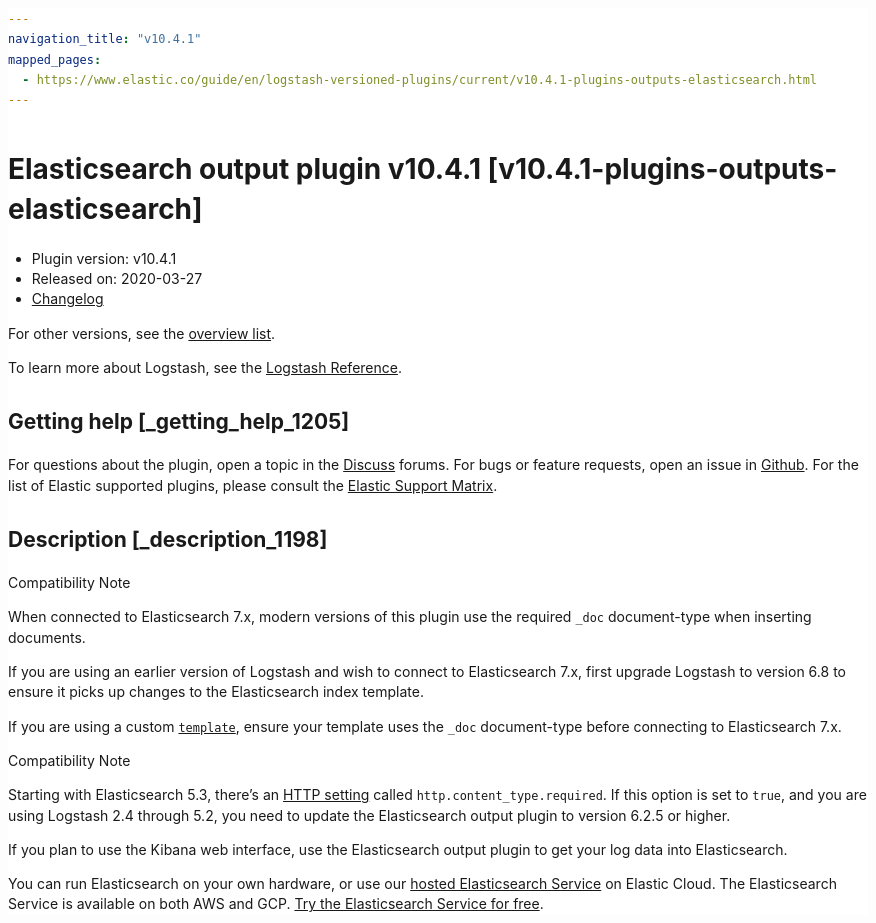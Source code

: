 ```yaml
---
navigation_title: "v10.4.1"
mapped_pages:
  - https://www.elastic.co/guide/en/logstash-versioned-plugins/current/v10.4.1-plugins-outputs-elasticsearch.html
---
```


# Elasticsearch output plugin v10.4.1 [v10.4.1-plugins-outputs-elasticsearch]

* Plugin version: v10.4.1
* Released on: 2020-03-27
* [Changelog](https://github.com/logstash-plugins/logstash-output-elasticsearch/blob/v10.4.1/CHANGELOG.md)

For other versions, see the [overview list](output-elasticsearch-index.md).

To learn more about Logstash, see the [Logstash Reference](https://www.elastic.co/guide/en/logstash/current/index.html).

## Getting help [_getting_help_1205]

For questions about the plugin, open a topic in the [Discuss](http://discuss.elastic.co) forums. For bugs or feature requests, open an issue in [Github](https://github.com/logstash-plugins/logstash-output-elasticsearch). For the list of Elastic supported plugins, please consult the [Elastic Support Matrix](https://www.elastic.co/support/matrix#matrix_logstash_plugins).

## Description [_description_1198]

Compatibility Note

When connected to Elasticsearch 7.x, modern versions of this plugin use the required `_doc` document-type when inserting documents.

If you are using an earlier version of Logstash and wish to connect to Elasticsearch 7.x, first upgrade Logstash to version 6.8 to ensure it picks up changes to the Elasticsearch index template.

If you are using a custom [`template`](v10-4-1-plugins-outputs-elasticsearch.md#v10.4.1-plugins-outputs-elasticsearch-template), ensure your template uses the `_doc` document-type before connecting to Elasticsearch 7.x.

Compatibility Note

Starting with Elasticsearch 5.3, there’s an [HTTP setting](https://www.elastic.co/guide/en/elasticsearch/reference/current/modules-http.html) called `http.content_type.required`. If this option is set to `true`, and you are using Logstash 2.4 through 5.2, you need to update the Elasticsearch output plugin to version 6.2.5 or higher.

If you plan to use the Kibana web interface, use the Elasticsearch output plugin to get your log data into Elasticsearch.

You can run Elasticsearch on your own hardware, or use our [hosted Elasticsearch Service](https://www.elastic.co/cloud/elasticsearch-service) on Elastic Cloud. The Elasticsearch Service is available on both AWS and GCP. [Try the Elasticsearch Service for free](https://cloud.elastic.co/registration?page=docs\&placement=docs-body).
